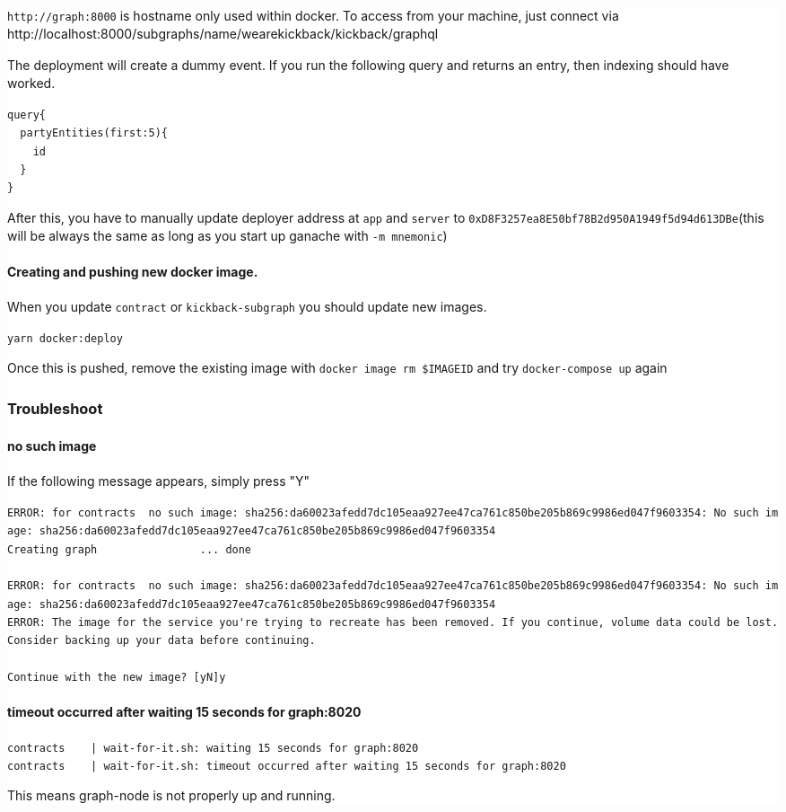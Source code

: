 `http://graph:8000` is hostname only used within docker. To access from your machine, just connect via http://localhost:8000/subgraphs/name/wearekickback/kickback/graphql

The deployment will create a dummy event. If you run the following query and returns an entry, then indexing should have worked.

```
query{
  partyEntities(first:5){
    id
  }
}
```

After this, you have to manually update deployer address at `app` and `server` to `0xD8F3257ea8E50bf78B2d950A1949f5d94d613DBe`(this will be always the same as long as you start up ganache with `-m mnemonic`)

#### Creating and pushing new docker image.

When you update `contract` or `kickback-subgraph` you should update new images.

```
yarn docker:deploy
```

Once this is pushed, remove the existing image with `docker image rm $IMAGEID` and try `docker-compose up` again 


### Troubleshoot

#### no such image

If the following message appears, simply press "Y"

```
ERROR: for contracts  no such image: sha256:da60023afedd7dc105eaa927ee47ca761c850be205b869c9986ed047f9603354: No such image: sha256:da60023afedd7dc105eaa927ee47ca761c850be205b869c9986ed047f9603354
Creating graph                ... done

ERROR: for contracts  no such image: sha256:da60023afedd7dc105eaa927ee47ca761c850be205b869c9986ed047f9603354: No such image: sha256:da60023afedd7dc105eaa927ee47ca761c850be205b869c9986ed047f9603354
ERROR: The image for the service you're trying to recreate has been removed. If you continue, volume data could be lost. Consider backing up your data before continuing.

Continue with the new image? [yN]y
```

#### timeout occurred after waiting 15 seconds for graph:8020

```
contracts    | wait-for-it.sh: waiting 15 seconds for graph:8020
contracts    | wait-for-it.sh: timeout occurred after waiting 15 seconds for graph:8020
```

This means graph-node is not properly up and running.
